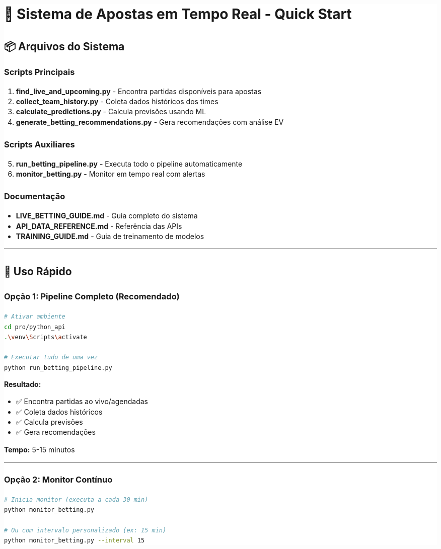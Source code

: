 # 🎯 Sistema de Apostas em Tempo Real - Quick Start

## 📦 Arquivos do Sistema

### Scripts Principais

1. **find_live_and_upcoming.py** - Encontra partidas disponíveis para apostas
2. **collect_team_history.py** - Coleta dados históricos dos times
3. **calculate_predictions.py** - Calcula previsões usando ML
4. **generate_betting_recommendations.py** - Gera recomendações com análise EV

### Scripts Auxiliares

5. **run_betting_pipeline.py** - Executa todo o pipeline automaticamente
6. **monitor_betting.py** - Monitor em tempo real com alertas

### Documentação

- **LIVE_BETTING_GUIDE.md** - Guia completo do sistema
- **API_DATA_REFERENCE.md** - Referência das APIs
- **TRAINING_GUIDE.md** - Guia de treinamento de modelos

---

## 🚀 Uso Rápido

### Opção 1: Pipeline Completo (Recomendado)

```bash
# Ativar ambiente
cd pro/python_api
.\venv\Scripts\activate

# Executar tudo de uma vez
python run_betting_pipeline.py
```

**Resultado:** 
- ✅ Encontra partidas ao vivo/agendadas
- ✅ Coleta dados históricos
- ✅ Calcula previsões
- ✅ Gera recomendações

**Tempo:** 5-15 minutos

---

### Opção 2: Monitor Contínuo

```bash
# Inicia monitor (executa a cada 30 min)
python monitor_betting.py

# Ou com intervalo personalizado (ex: 15 min)
python monitor_betting.py --interval 15
```
